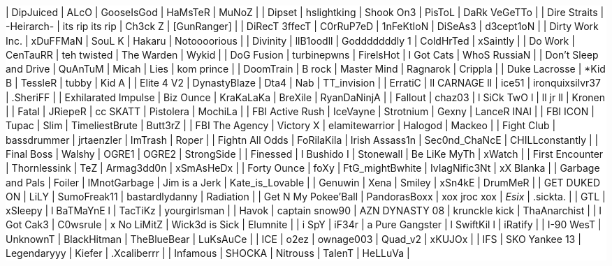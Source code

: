 | DipJuiced                | ALcO            | GooseIsGod      | HaMsTeR          | MuNoZ           |
| Dipset                   | hslightking     | Shook On3       | PisToL           | DaRk VeGeTTo    |
| Dire Straits             | -Heirarch-      | its rip its rip | Ch3ck Z          | [GunRanger]     |
| DiRecT 3ffecT            | C0rRuP7eD       | 1nFeKtIoN       | DiSeAs3          | d3cept1oN       |
| Dirty Work Inc.          | xDuFFMaN        | SouL K          | Hakaru           | Notoooorious    |
| Divinity                 | llB1oodll       | Godddddddly 1   | ColdHrTed        | xSaintly        |
| Do Work                  | CenTauRR        | teh twisted     | The Warden       | Wykid           |
| DoG Fusion               | turbinepwns     | FirelsHot       | I Got Cats       | WhoS RussiaN    |
| Don’t Sleep and Drive    | QuAnTuM         | Micah           | Lies             | kom prince      |
| DoomTrain                | B rock          | Master Mind     | Ragnarok         | Crippla         |
| Duke Lacrosse            | *Kid B          | TessleR         | tubby            | Kid A           |
| Elite 4 V2               | DynastyBlaze    | Dta4            | Nab              | TT_invision     |
| ErratiC                  | ll CARNAGE lI   | ice51           | ironquixsilvr37  | .SheriFF        |
| Exhilarated Impulse      | Biz Ounce       | KraKaLaKa       | BreXile          | RyanDaNinjA     |
| Fallout                  | chaz03          | l SiCk TwO l    | ll jr ll         | Kronen          |
| Fatal                    | JRiepeR         | cc SKATT        | Pistolera        | MochiLa         |
| FBI Active Rush          | IceVayne        | Strotnium       | Gexny            | LanceR INAl     |
| FBI ICON                 | Tupac           | Slim            | TimeliestBrute   | Butt3rZ         |
| FBI The Agency           | Victory X       | elamitewarrior  | Halogod          | Mackeo          |
| Fight Club               | bassdrummer     | jrtaenzler      | ImTrash          | Roper           |
| Fightn All Odds          | FoRilaKila      | Irish Assass1n  | Sec0nd_ChaNcE    | CHILLconstantly |
| Final Boss               | Walshy          | OGRE1           | OGRE2            | StrongSide      |
| Finessed                 | I Bushido I     | Stonewall       | Be LiKe MyTh     | xWatch          |
| First Encounter          | Thornlessink    | TeZ             | Armag3dd0n       | xSmAsHeDx       |
| Forty Ounce              | foXy            | FtG_mightBwhite | IvIagNific3Nt    | xX Blanka       |
| Garbage and Pals         | Foiler          | IMnotGarbage    | Jim is a Jerk    | Kate_is_Lovable |
| Genuwin                  | Xena            | Smiley          | xSn4kE           | DrumMeR         |
| GET DUKED ON             | LiLY            | SumoFreak11     | bastardlydanny   | Radiation       |
| Get N My Pokee’Ball      | PandorasBoxx    | xox jroc xox    | _Esix_           | .sickta.        |
| GTL                      | xSleepy         | l BaTMaYnE l    | TacTiKz          | yourgirlsman    |
| Havok                    | captain snow90  | AZN DYNASTY 08  | krunckle kick    | ThaAnarchist    |
| I Got Cak3               | C0wsrule        | x No LiMitZ     | Wick3d is Sick   | Elumnite        |
| i SpY                    | iF34r           | a Pure Gangster | l SwiftKil l     | iRatify         |
| I-90 WesT                | UnknownT        | BlackHitman     | TheBlueBear      | LuKsAuCe        |
| ICE                      | o2ez            | ownage003       | Quad_v2          | xKUJOx          |
| IFS                      | SKO Yankee 13   | Legendaryyy     | Kiefer           | .Xcaliberrr     |
| Infamous                 | SHOCKA          | Nitrouss        | TalenT           | HeLLuVa         |